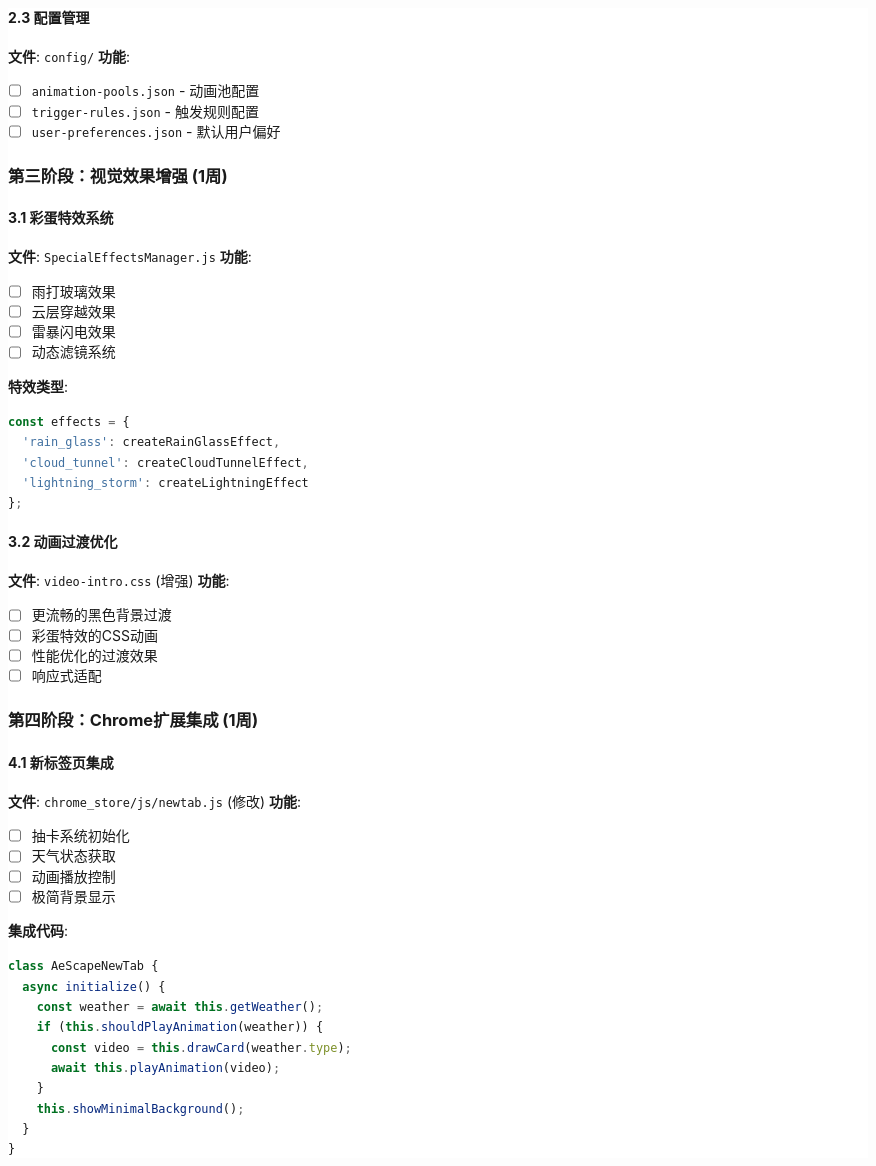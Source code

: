 #### 2.3 配置管理
**文件**: `config/`
**功能**:
- [ ] `animation-pools.json` - 动画池配置
- [ ] `trigger-rules.json` - 触发规则配置
- [ ] `user-preferences.json` - 默认用户偏好

### 第三阶段：视觉效果增强 (1周)

#### 3.1 彩蛋特效系统
**文件**: `SpecialEffectsManager.js`
**功能**:
- [ ] 雨打玻璃效果
- [ ] 云层穿越效果
- [ ] 雷暴闪电效果
- [ ] 动态滤镜系统

**特效类型**:
```javascript
const effects = {
  'rain_glass': createRainGlassEffect,
  'cloud_tunnel': createCloudTunnelEffect,
  'lightning_storm': createLightningEffect
};
```

#### 3.2 动画过渡优化
**文件**: `video-intro.css` (增强)
**功能**:
- [ ] 更流畅的黑色背景过渡
- [ ] 彩蛋特效的CSS动画
- [ ] 性能优化的过渡效果
- [ ] 响应式适配

### 第四阶段：Chrome扩展集成 (1周)

#### 4.1 新标签页集成
**文件**: `chrome_store/js/newtab.js` (修改)
**功能**:
- [ ] 抽卡系统初始化
- [ ] 天气状态获取
- [ ] 动画播放控制
- [ ] 极简背景显示

**集成代码**:
```javascript
class AeScapeNewTab {
  async initialize() {
    const weather = await this.getWeather();
    if (this.shouldPlayAnimation(weather)) {
      const video = this.drawCard(weather.type);
      await this.playAnimation(video);
    }
    this.showMinimalBackground();
  }
}
```
